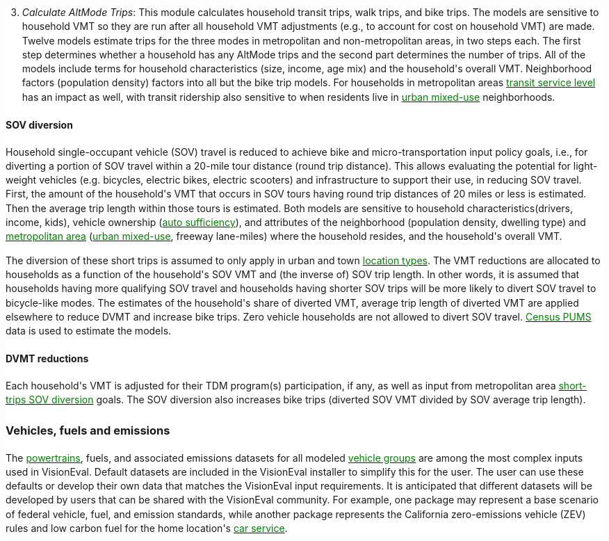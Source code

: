 3. _Calculate AltMode Trips_: This module calculates household transit trips, walk trips, and bike trips. The models are sensitive to household VMT so they are run after all household VMT adjustments (e.g., to account for cost on household VMT) are made. Twelve models estimate trips for the three modes in metropolitan and non-metropolitan areas, in two steps each. The first step determines whether a household has any AltMode trips and the second part determines the number of trips. All of the models include terms for household characteristics (size, income, age mix) and the household's overall VMT. Neighborhood factors (population density) factors into all but the bike trip models. For households in metropolitan areas [<span style="color:green">transit service level</span>](#transit-service-levels) has an impact as well, with transit ridership also sensitive to when residents live in [<span style="color:green">urban mixed-use</span>](#urban-mixed-use) neighborhoods.

#### SOV diversion

Household single-occupant vehicle (SOV) travel is reduced to achieve bike and micro-transportation input policy goals, i.e., for diverting a portion of SOV travel within a 20-mile tour distance (round trip distance). This allows evaluating the potential for light-weight vehicles (e.g. bicycles, electric bikes, electric scooters) and infrastructure to support their use, in reducing SOV travel. First, the amount of the household's VMT that occurs in SOV tours having round trip distances of 20 miles or less is estimated. Then the average trip length within those tours is estimated. Both models are sensitive to household characteristics(drivers, income, kids), vehicle ownership ([<span style="color:green">auto sufficiency</span>](#auto-sufficiency)), and attributes of the neighborhood (population density, dwelling type) and [<span style="color:green">metropolitan area</span>](#metropolitan-area) ([<span style="color:green">urban mixed-use</span>](#urban-mixed-use), freeway lane-miles) where the household resides, and the household's overall VMT.

The diversion of these short trips is assumed to only apply in urban and town [<span style="color:green">location types</span>](#location-type). The VMT reductions are allocated to households as a function of the household's SOV VMT and (the inverse of) SOV trip length. In other words, it is assumed that households having more qualifying SOV travel and households having shorter SOV trips will be more likely to divert SOV travel to bicycle-like modes. The estimates of the household's share of diverted VMT, average trip length of diverted VMT are applied elsewhere to reduce DVMT and increase bike trips. Zero vehicle households are not allowed to divert SOV travel. [<span style="color:green">Census PUMS</span>](#census-pums) data is used to estimate the models.

#### DVMT reductions

Each household's VMT is adjusted for their TDM program(s) participation, if any, as well as input from metropolitan area [<span style="color:green">short-trips SOV diversion</span>](#metropolitan-area) goals. The SOV diversion also increases bike trips (diverted SOV VMT divided by SOV average trip length).

### Vehicles, fuels and emissions

The [<span style="color:green">powertrains</span>](#powertrain), fuels, and associated emissions datasets for all modeled [<span style="color:green">vehicle groups</span>](#vehicle-group) are among the most complex inputs used in VisionEval. Default datasets are included in the VisionEval installer to simplify this for the user. The user can use these defaults or develop their own data that matches the VisionEval input requirements. It is anticipated that different datasets will be developed by users that can be shared with the VisionEval community. For example, one package may represent a base scenario of federal vehicle, fuel, and emission standards, while another package represents the California zero-emissions vehicle (ZEV) rules and low carbon fuel for the home location's [<span style="color:green">car service</span>](#car-service). 
